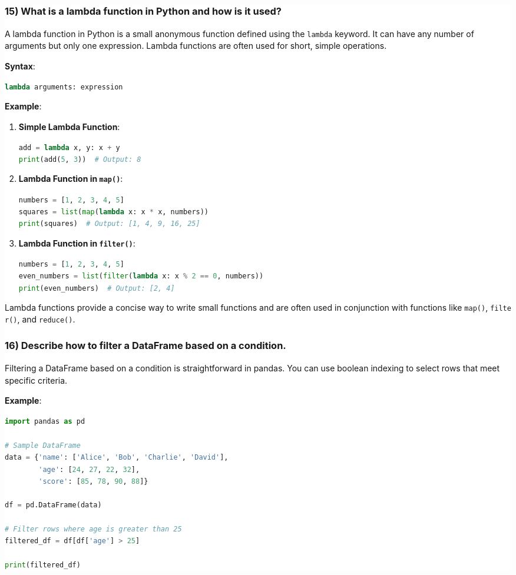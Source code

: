 ### 15) What is a lambda function in Python and how is it used?

A lambda function in Python is a small anonymous function defined using the `lambda` keyword. It can have any number of arguments but only one expression. Lambda functions are often used for short, simple operations.

**Syntax**:
```python
lambda arguments: expression
```

**Example**:
1. **Simple Lambda Function**:
   ```python
   add = lambda x, y: x + y
   print(add(5, 3))  # Output: 8
   ```

2. **Lambda Function in `map()`**:
   ```python
   numbers = [1, 2, 3, 4, 5]
   squares = list(map(lambda x: x * x, numbers))
   print(squares)  # Output: [1, 4, 9, 16, 25]
   ```

3. **Lambda Function in `filter()`**:
   ```python
   numbers = [1, 2, 3, 4, 5]
   even_numbers = list(filter(lambda x: x % 2 == 0, numbers))
   print(even_numbers)  # Output: [2, 4]
   ```

Lambda functions provide a concise way to write small functions and are often used in conjunction with functions like `map()`, `filter()`, and `reduce()`.

### 16) Describe how to filter a DataFrame based on a condition.

Filtering a DataFrame based on a condition is straightforward in pandas. You can use boolean indexing to select rows that meet specific criteria.

**Example**:
```python
import pandas as pd

# Sample DataFrame
data = {'name': ['Alice', 'Bob', 'Charlie', 'David'],
        'age': [24, 27, 22, 32],
        'score': [85, 78, 90, 88]}

df = pd.DataFrame(data)

# Filter rows where age is greater than 25
filtered_df = df[df['age'] > 25]

print(filtered_df)
```
